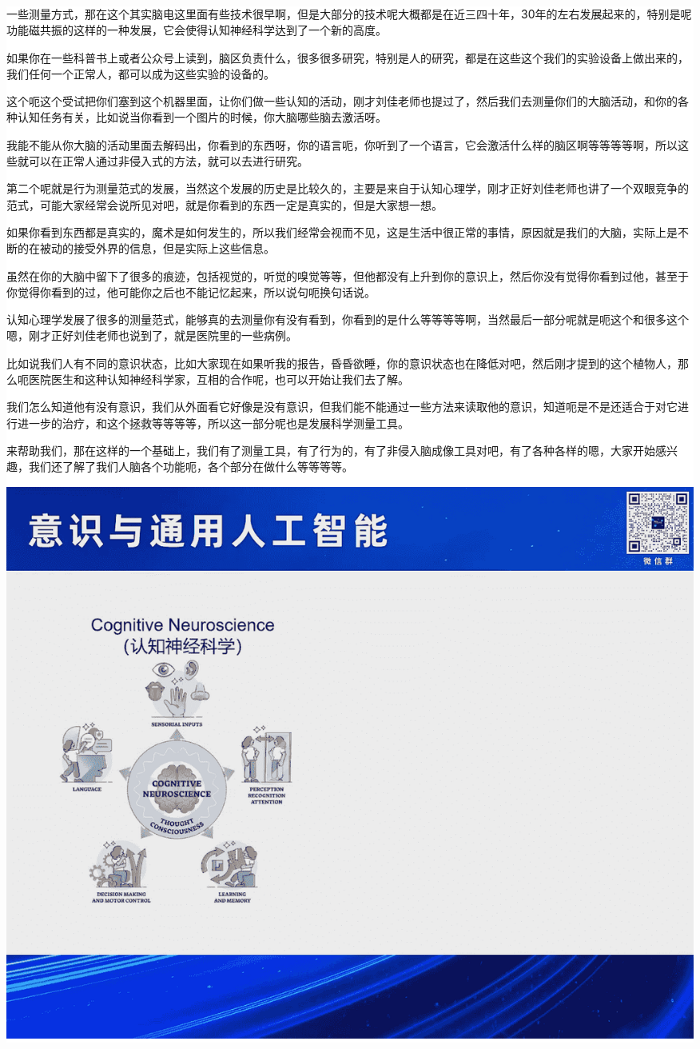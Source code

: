 一些测量方式，那在这个其实脑电这里面有些技术很早啊，但是大部分的技术呢大概都是在近三四十年，30年的左右发展起来的，特别是呢功能磁共振的这样的一种发展，它会使得认知神经科学达到了一个新的高度。

如果你在一些科普书上或者公众号上读到，脑区负责什么，很多很多研究，特别是人的研究，都是在这些这个我们的实验设备上做出来的，我们任何一个正常人，都可以成为这些实验的设备的。

这个呃这个受试把你们塞到这个机器里面，让你们做一些认知的活动，刚才刘佳老师也提过了，然后我们去测量你们的大脑活动，和你的各种认知任务有关，比如说当你看到一个图片的时候，你大脑哪些脑去激活呀。

我能不能从你大脑的活动里面去解码出，你看到的东西呀，你的语言呃，你听到了一个语言，它会激活什么样的脑区啊等等等等啊，所以这些就可以在正常人通过非侵入式的方法，就可以去进行研究。

第二个呢就是行为测量范式的发展，当然这个发展的历史是比较久的，主要是来自于认知心理学，刚才正好刘佳老师也讲了一个双眼竞争的范式，可能大家经常会说所见对吧，就是你看到的东西一定是真实的，但是大家想一想。

如果你看到东西都是真实的，魔术是如何发生的，所以我们经常会视而不见，这是生活中很正常的事情，原因就是我们的大脑，实际上是不断的在被动的接受外界的信息，但是实际上这些信息。

虽然在你的大脑中留下了很多的痕迹，包括视觉的，听觉的嗅觉等等，但他都没有上升到你的意识上，然后你没有觉得你看到过他，甚至于你觉得你看到的过，他可能你之后也不能记忆起来，所以说句呃换句话说。

认知心理学发展了很多的测量范式，能够真的去测量你有没有看到，你看到的是什么等等等等啊，当然最后一部分呢就是呃这个和很多这个嗯，刚才正好刘佳老师也说到了，就是医院里的一些病例。

比如说我们人有不同的意识状态，比如大家现在如果听我的报告，昏昏欲睡，你的意识状态也在降低对吧，然后刚才提到的这个植物人，那么呃医院医生和这种认知神经科学家，互相的合作呢，也可以开始让我们去了解。

我们怎么知道他有没有意识，我们从外面看它好像是没有意识，但我们能不能通过一些方法来读取他的意识，知道呃是不是还适合于对它进行进一步的治疗，和这个拯救等等等等，所以这一部分呢也是发展科学测量工具。

来帮助我们，那在这样的一个基础上，我们有了测量工具，有了行为的，有了非侵入脑成像工具对吧，有了各种各样的嗯，大家开始感兴趣，我们还了解了我们人脑各个功能呃，各个部分在做什么等等等等。



![](img/38b7dbd652cd04007591a5792f458e8f_7.png)
